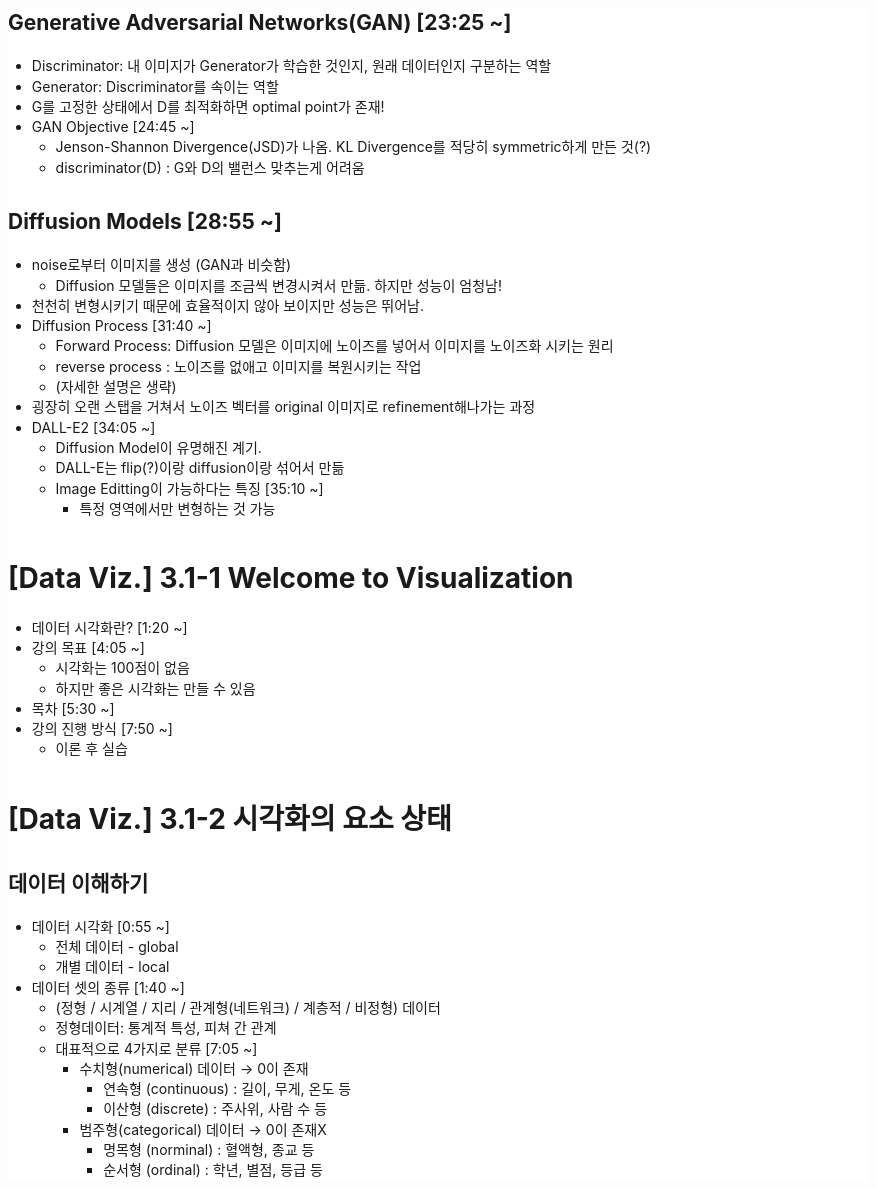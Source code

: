 ## Generative Adversarial Networks(GAN) [23:25 ~]

- Discriminator: 내 이미지가 Generator가 학습한 것인지, 원래 데이터인지 구분하는 역할
- Generator: Discriminator를 속이는 역할
- G를 고정한 상태에서 D를 최적화하면 optimal point가 존재!
- GAN Objective [24:45 ~]
    - Jenson-Shannon Divergence(JSD)가 나옴. KL Divergence를 적당히 symmetric하게 만든 것(?)
    - discriminator(D) : G와 D의 밸런스 맞추는게 어려움

## Diffusion Models [28:55 ~]

- noise로부터 이미지를 생성 (GAN과 비슷함)
    - Diffusion 모델들은 이미지를 조금씩 변경시켜서 만듦. 하지만 성능이 엄청남!
- 천천히 변형시키기 때문에 효율적이지 않아 보이지만 성능은 뛰어남.
- Diffusion Process [31:40 ~]
    - Forward Process: Diffusion 모델은 이미지에 노이즈를 넣어서 이미지를 노이즈화 시키는 원리
    - reverse process : 노이즈를 없애고 이미지를 복원시키는 작업
    - (자세한 설명은 생략)
- 굉장히 오랜 스탭을 거쳐서 노이즈 벡터를 original 이미지로 refinement해나가는 과정
- DALL-E2 [34:05 ~]
    - Diffusion Model이 유명해진 계기.
    - DALL-E는 flip(?)이랑 diffusion이랑 섞어서 만듦
    - Image Editting이 가능하다는 특징 [35:10 ~]
        - 특정 영역에서만 변형하는 것 가능

# [Data Viz.] 3.1-1 Welcome to Visualization

- 데이터 시각화란? [1:20 ~]
- 강의 목표 [4:05 ~]
    - 시각화는 100점이 없음
    - 하지만 좋은 시각화는 만들 수 있음
- 목차 [5:30 ~]
- 강의 진행 방식 [7:50 ~]
    - 이론 후 실습

# [Data Viz.] 3.1-2 시각화의 요소 상태

## 데이터 이해하기

- 데이터 시각화 [0:55 ~]
    - 전체 데이터 - global
    - 개별 데이터 - local
- 데이터 셋의 종류 [1:40 ~]
    - (정형 / 시계열 / 지리 / 관계형(네트워크) / 계층적 / 비정형) 데이터
    - 정형데이터: 통계적 특성, 피쳐 간 관계
    - 대표적으로 4가지로 분류 [7:05 ~]
        - 수치형(numerical) 데이터 → 0이 존재
            - 연속형 (continuous) : 길이, 무게, 온도 등
            - 이산형 (discrete) : 주사위, 사람 수 등
        - 범주형(categorical) 데이터 → 0이 존재X
            - 명목형 (norminal) : 혈액형, 종교 등
            - 순서형 (ordinal) : 학년, 별점, 등급 등
